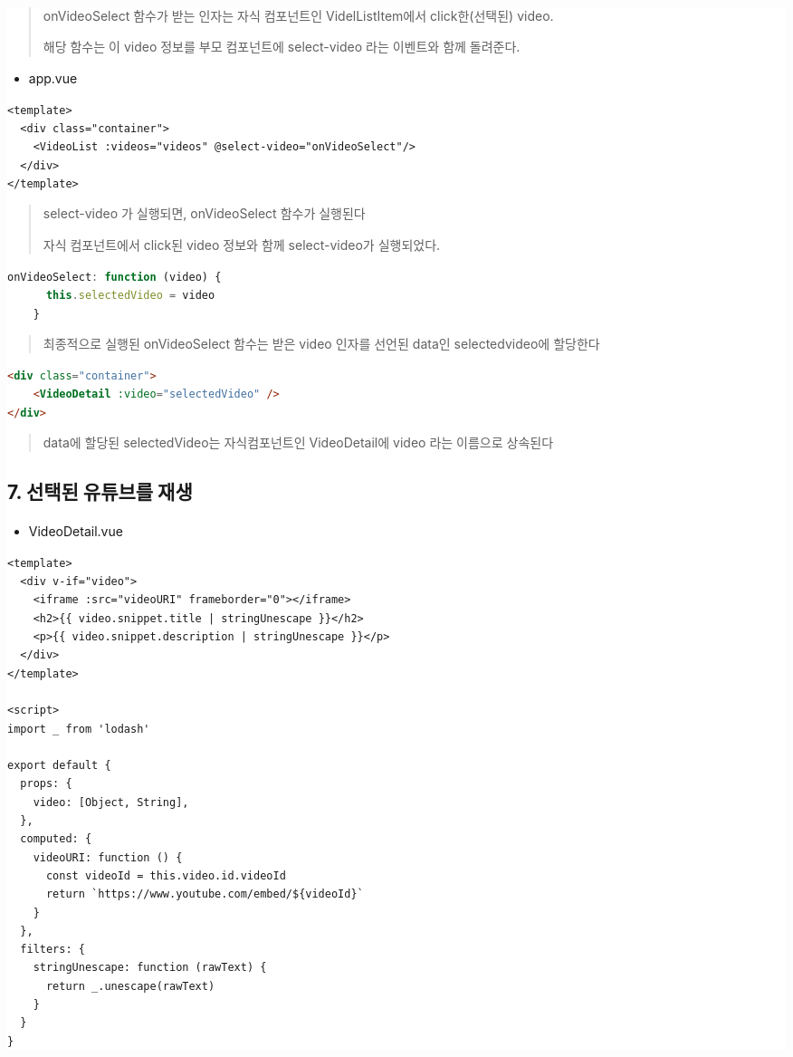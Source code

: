 > onVideoSelect 함수가 받는 인자는 자식 컴포넌트인 VidelListItem에서 click한(선택된) video.
>
> 해당 함수는 이 video 정보를 부모 컴포넌트에 select-video 라는 이벤트와 함께 돌려준다.



- app.vue

```vue
<template>
  <div class="container">
    <VideoList :videos="videos" @select-video="onVideoSelect"/>
  </div>
</template>
```

> select-video 가 실행되면, onVideoSelect 함수가 실행된다
>
> 자식 컴포넌트에서 click된 video 정보와 함께 select-video가 실행되었다.

```js
onVideoSelect: function (video) {
      this.selectedVideo = video
    }
```

> 최종적으로 실행된 onVideoSelect 함수는 받은 video 인자를 선언된 data인 selectedvideo에 할당한다

```html
<div class="container">
    <VideoDetail :video="selectedVideo" />
</div>
```

> data에 할당된 selectedVideo는 자식컴포넌트인 VideoDetail에 video 라는 이름으로 상속된다



## 7. 선택된 유튜브를 재생

- VideoDetail.vue

```vue
<template>
  <div v-if="video">
    <iframe :src="videoURI" frameborder="0"></iframe>
    <h2>{{ video.snippet.title | stringUnescape }}</h2>
    <p>{{ video.snippet.description | stringUnescape }}</p>
  </div>
</template>

<script>
import _ from 'lodash'

export default {
  props: {
    video: [Object, String],
  },
  computed: {
    videoURI: function () {
      const videoId = this.video.id.videoId
      return `https://www.youtube.com/embed/${videoId}`
    }
  },
  filters: {
    stringUnescape: function (rawText) {
      return _.unescape(rawText)
    }
  }
}
```